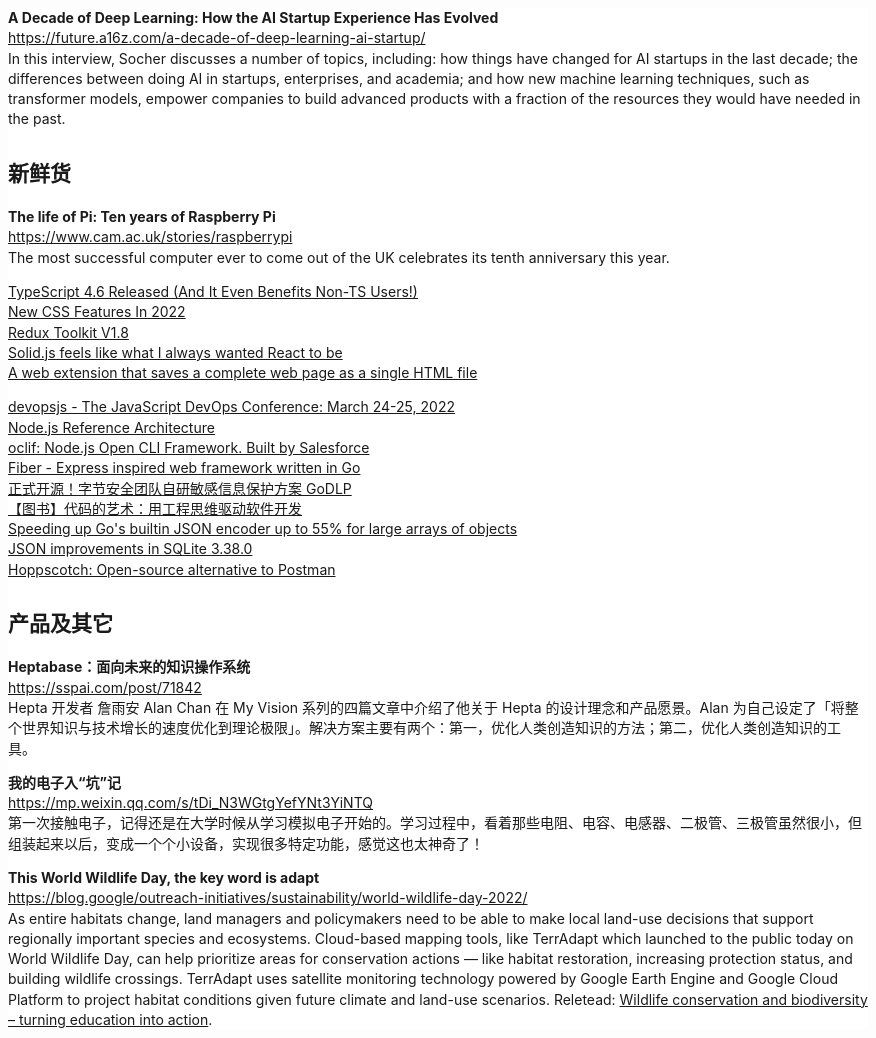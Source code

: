 **A Decade of Deep Learning: How the AI Startup Experience Has Evolved**  
https://future.a16z.com/a-decade-of-deep-learning-ai-startup/  
In this interview, Socher discusses a number of topics, including: how things have changed for AI startups in the last decade; the differences between doing AI in startups, enterprises, and academia; and how new machine learning techniques, such as transformer models, empower companies to build advanced products with a fraction of the resources they would have needed in the past.

## 新鲜货

**The life of Pi: Ten years of Raspberry Pi**  
https://www.cam.ac.uk/stories/raspberrypi  
The most successful computer ever to come out of the UK celebrates its tenth anniversary this year.

[TypeScript 4.6 Released (And It Even Benefits Non-TS Users!)](https://devblogs.microsoft.com/typescript/announcing-typescript-4-6/)  
[New CSS Features In 2022](https://www.smashingmagazine.com/2022/03/new-css-features-2022/)  
[Redux Toolkit V1.8](https://github.com/reduxjs/redux-toolkit/releases/tag/v1.8.0)  
[Solid.js feels like what I always wanted React to be](https://typeofnan.dev/solid-js-feels-like-what-i-always-wanted-react-to-be/)  
[A web extension that saves a complete web page as a single HTML file](https://github.com/gildas-lormeau/SingleFile)  

[devopsjs - The JavaScript DevOps Conference: March 24-25, 2022](https://devopsjsconf.com/badge/jared_palmer)  
[Node.js Reference Architecture](https://github.com/nodeshift/nodejs-reference-architecture)  
[oclif: Node.js Open CLI Framework. Built by Salesforce](https://oclif.io/)  
[Fiber - Express inspired web framework written in Go](https://github.com/gofiber/fiber)  
[正式开源！字节安全团队自研敏感信息保护方案 GoDLP](https://mp.weixin.qq.com/s/rohjFrwPO2SkK7y55Xyr8g)  
[【图书】代码的艺术：用工程思维驱动软件开发](https://mp.weixin.qq.com/s/QCRsbeSO3HvM_n5Lme-MyA)  
[Speeding up Go's builtin JSON encoder up to 55% for large arrays of objects](https://datastation.multiprocess.io/blog/2022-03-03-improving-go-json-encoding-performance-for-large-arrays-of-objects.html)  
[JSON improvements in SQLite 3.38.0](https://tirkarthi.github.io/programming/2022/02/26/sqlite-json-improvements.html)  
[Hoppscotch: Open-source alternative to Postman](https://hoppscotch.io/)  


## 产品及其它 

**Heptabase：面向未来的知识操作系统**  
https://sspai.com/post/71842  
Hepta 开发者 詹雨安 Alan Chan 在 My Vision 系列的四篇文章中介绍了他关于 Hepta 的设计理念和产品愿景。Alan 为自己设定了「将整个世界知识与技术增长的速度优化到理论极限」。解决方案主要有两个：第一，优化人类创造知识的方法；第二，优化人类创造知识的工具。

**我的电子入“坑”记**  
https://mp.weixin.qq.com/s/tDi_N3WGtgYefYNt3YiNTQ  
第一次接触电子，记得还是在大学时候从学习模拟电子开始的。学习过程中，看着那些电阻、电容、电感器、二极管、三极管虽然很小，但组装起来以后，变成一个个小设备，实现很多特定功能，感觉这也太神奇了！

**This World Wildlife Day, the key word is adapt**  
https://blog.google/outreach-initiatives/sustainability/world-wildlife-day-2022/  
As entire habitats change, land managers and policymakers need to be able to make local land-use decisions that support regionally important species and ecosystems. Cloud-based mapping tools, like TerrAdapt which launched to the public today on World Wildlife Day, can help prioritize areas for conservation actions — like habitat restoration, increasing protection status, and building wildlife crossings. TerrAdapt uses satellite monitoring technology powered by Google Earth Engine and Google Cloud Platform to project habitat conditions given future climate and land-use scenarios. Reletead: [Wildlife conservation and biodiversity – turning education into action](https://blog.youtube/creator-and-artist-stories/wildlife-conservation-and-biodiversity-turning-education-into-action/).  
